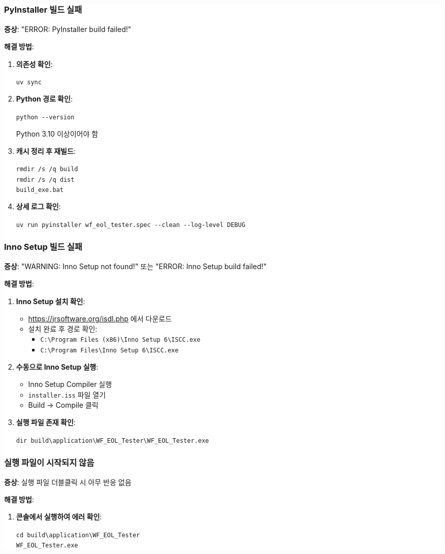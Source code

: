 ### PyInstaller 빌드 실패

**증상**: "ERROR: PyInstaller build failed!"

**해결 방법**:

1. **의존성 확인**:
   ```batch
   uv sync
   ```

2. **Python 경로 확인**:
   ```batch
   python --version
   ```
   Python 3.10 이상이어야 함

3. **캐시 정리 후 재빌드**:
   ```batch
   rmdir /s /q build
   rmdir /s /q dist
   build_exe.bat
   ```

4. **상세 로그 확인**:
   ```batch
   uv run pyinstaller wf_eol_tester.spec --clean --log-level DEBUG
   ```

### Inno Setup 빌드 실패

**증상**: "WARNING: Inno Setup not found!" 또는 "ERROR: Inno Setup build failed!"

**해결 방법**:

1. **Inno Setup 설치 확인**:
   - https://jrsoftware.org/isdl.php 에서 다운로드
   - 설치 완료 후 경로 확인:
     - `C:\Program Files (x86)\Inno Setup 6\ISCC.exe`
     - `C:\Program Files\Inno Setup 6\ISCC.exe`

2. **수동으로 Inno Setup 실행**:
   - Inno Setup Compiler 실행
   - `installer.iss` 파일 열기
   - Build → Compile 클릭

3. **실행 파일 존재 확인**:
   ```batch
   dir build\application\WF_EOL_Tester\WF_EOL_Tester.exe
   ```

### 실행 파일이 시작되지 않음

**증상**: 실행 파일 더블클릭 시 아무 반응 없음

**해결 방법**:

1. **콘솔에서 실행하여 에러 확인**:
   ```batch
   cd build\application\WF_EOL_Tester
   WF_EOL_Tester.exe
   ```
